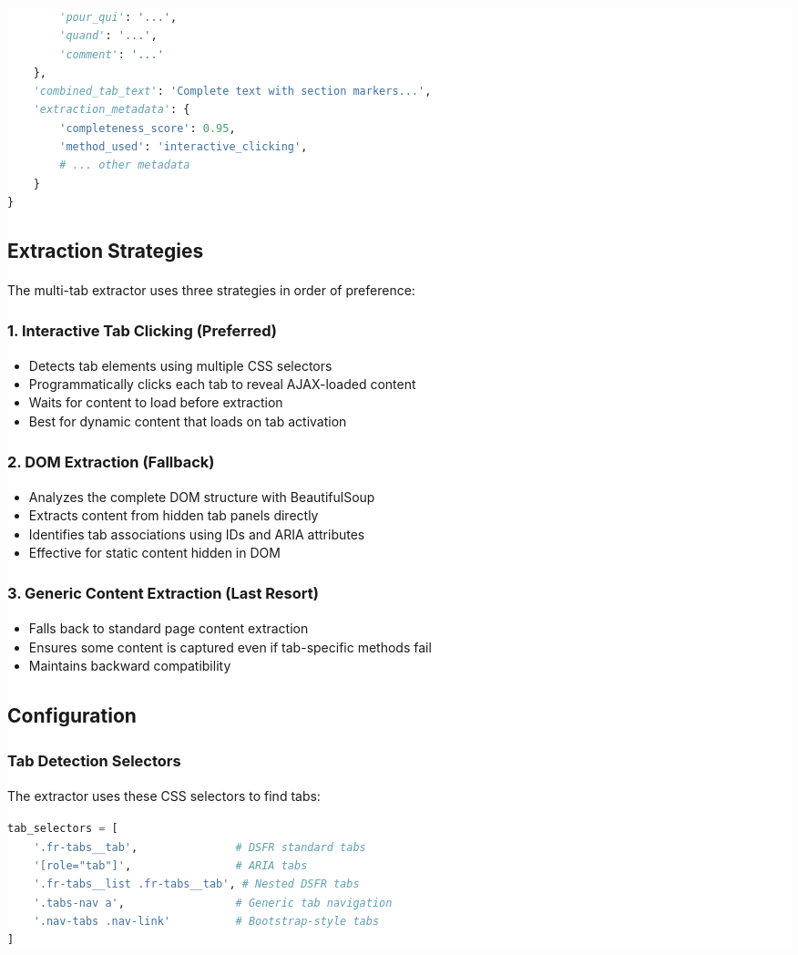 ```python
        'pour_qui': '...',
        'quand': '...',
        'comment': '...'
    },
    'combined_tab_text': 'Complete text with section markers...',
    'extraction_metadata': {
        'completeness_score': 0.95,
        'method_used': 'interactive_clicking',
        # ... other metadata
    }
}
```

## Extraction Strategies

The multi-tab extractor uses three strategies in order of preference:

### 1. Interactive Tab Clicking (Preferred)
- Detects tab elements using multiple CSS selectors
- Programmatically clicks each tab to reveal AJAX-loaded content
- Waits for content to load before extraction
- Best for dynamic content that loads on tab activation

### 2. DOM Extraction (Fallback)
- Analyzes the complete DOM structure with BeautifulSoup
- Extracts content from hidden tab panels directly
- Identifies tab associations using IDs and ARIA attributes
- Effective for static content hidden in DOM

### 3. Generic Content Extraction (Last Resort)
- Falls back to standard page content extraction
- Ensures some content is captured even if tab-specific methods fail
- Maintains backward compatibility

## Configuration

### Tab Detection Selectors

The extractor uses these CSS selectors to find tabs:

```python
tab_selectors = [
    '.fr-tabs__tab',               # DSFR standard tabs
    '[role="tab"]',                # ARIA tabs
    '.fr-tabs__list .fr-tabs__tab', # Nested DSFR tabs
    '.tabs-nav a',                 # Generic tab navigation
    '.nav-tabs .nav-link'          # Bootstrap-style tabs
]
```
